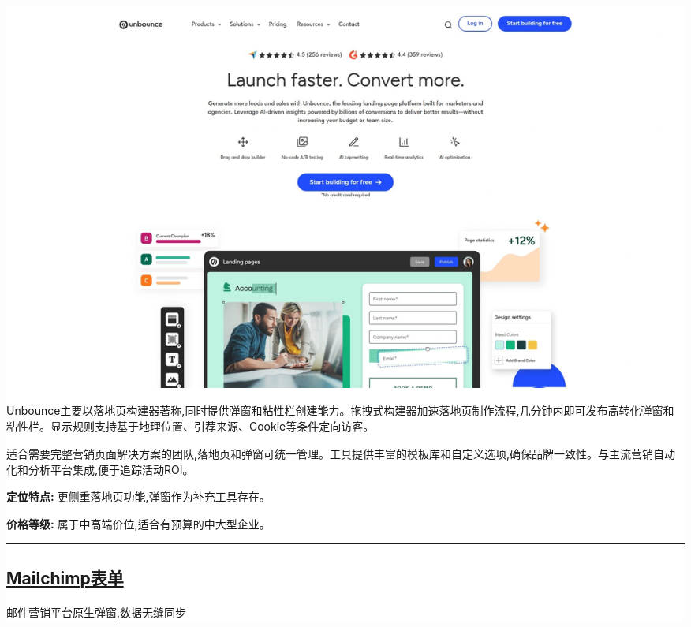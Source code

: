 ![Unbounce Screenshot](image/unbounce.webp)


Unbounce主要以落地页构建器著称,同时提供弹窗和粘性栏创建能力。拖拽式构建器加速落地页制作流程,几分钟内即可发布高转化弹窗和粘性栏。显示规则支持基于地理位置、引荐来源、Cookie等条件定向访客。

适合需要完整营销页面解决方案的团队,落地页和弹窗可统一管理。工具提供丰富的模板库和自定义选项,确保品牌一致性。与主流营销自动化和分析平台集成,便于追踪活动ROI。

**定位特点:** 更侧重落地页功能,弹窗作为补充工具存在。

**价格等级:** 属于中高端价位,适合有预算的中大型企业。

***

## **[Mailchimp表单](https://mailchimp.com)**

邮件营销平台原生弹窗,数据无缝同步
